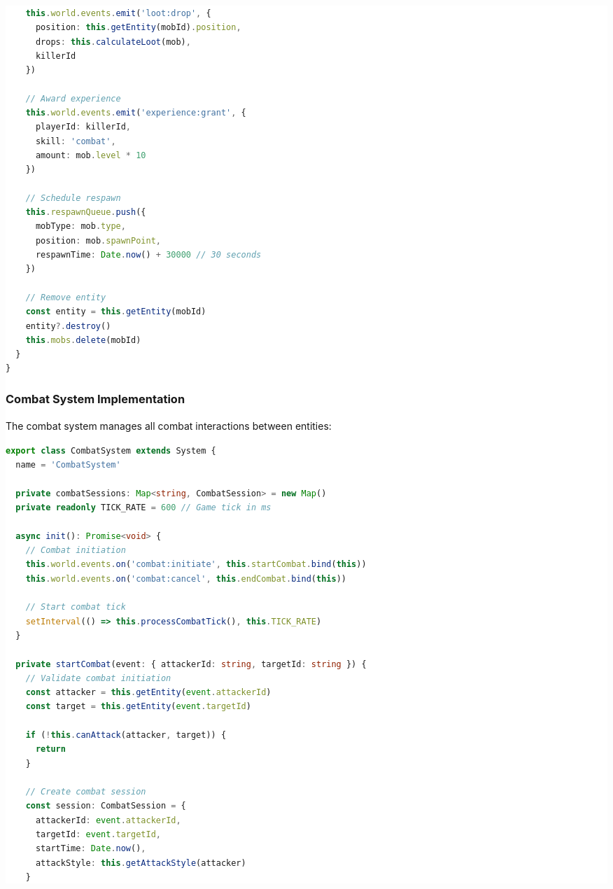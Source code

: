 ```typescript
    this.world.events.emit('loot:drop', {
      position: this.getEntity(mobId).position,
      drops: this.calculateLoot(mob),
      killerId
    })
    
    // Award experience
    this.world.events.emit('experience:grant', {
      playerId: killerId,
      skill: 'combat',
      amount: mob.level * 10
    })
    
    // Schedule respawn
    this.respawnQueue.push({
      mobType: mob.type,
      position: mob.spawnPoint,
      respawnTime: Date.now() + 30000 // 30 seconds
    })
    
    // Remove entity
    const entity = this.getEntity(mobId)
    entity?.destroy()
    this.mobs.delete(mobId)
  }
}
```

### Combat System Implementation

The combat system manages all combat interactions between entities:

```typescript
export class CombatSystem extends System {
  name = 'CombatSystem'
  
  private combatSessions: Map<string, CombatSession> = new Map()
  private readonly TICK_RATE = 600 // Game tick in ms
  
  async init(): Promise<void> {
    // Combat initiation
    this.world.events.on('combat:initiate', this.startCombat.bind(this))
    this.world.events.on('combat:cancel', this.endCombat.bind(this))
    
    // Start combat tick
    setInterval(() => this.processCombatTick(), this.TICK_RATE)
  }
  
  private startCombat(event: { attackerId: string, targetId: string }) {
    // Validate combat initiation
    const attacker = this.getEntity(event.attackerId)
    const target = this.getEntity(event.targetId)
    
    if (!this.canAttack(attacker, target)) {
      return
    }
    
    // Create combat session
    const session: CombatSession = {
      attackerId: event.attackerId,
      targetId: event.targetId,
      startTime: Date.now(),
      attackStyle: this.getAttackStyle(attacker)
    }
```